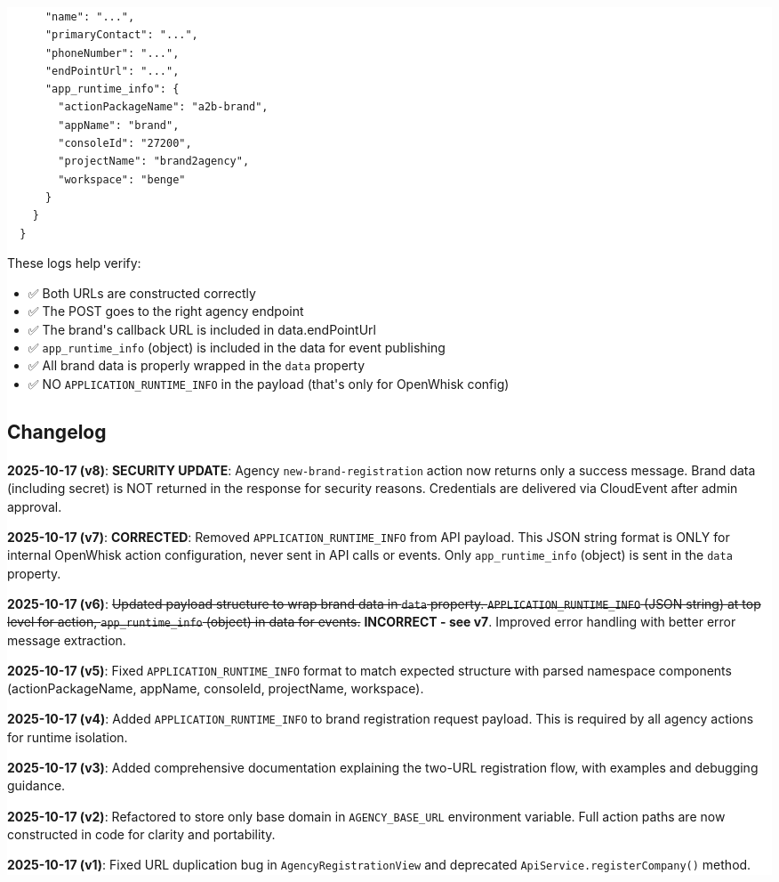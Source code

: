 ```
      "name": "...",
      "primaryContact": "...",
      "phoneNumber": "...",
      "endPointUrl": "...",
      "app_runtime_info": {
        "actionPackageName": "a2b-brand",
        "appName": "brand",
        "consoleId": "27200",
        "projectName": "brand2agency",
        "workspace": "benge"
      }
    }
  }
```

These logs help verify:
- ✅ Both URLs are constructed correctly
- ✅ The POST goes to the right agency endpoint
- ✅ The brand's callback URL is included in data.endPointUrl
- ✅ `app_runtime_info` (object) is included in the data for event publishing
- ✅ All brand data is properly wrapped in the `data` property
- ✅ NO `APPLICATION_RUNTIME_INFO` in the payload (that's only for OpenWhisk config)

## Changelog

**2025-10-17 (v8)**: **SECURITY UPDATE**: Agency `new-brand-registration` action now returns only a success message. Brand data (including secret) is NOT returned in the response for security reasons. Credentials are delivered via CloudEvent after admin approval.

**2025-10-17 (v7)**: **CORRECTED**: Removed `APPLICATION_RUNTIME_INFO` from API payload. This JSON string format is ONLY for internal OpenWhisk action configuration, never sent in API calls or events. Only `app_runtime_info` (object) is sent in the `data` property.

**2025-10-17 (v6)**: ~~Updated payload structure to wrap brand data in `data` property. `APPLICATION_RUNTIME_INFO` (JSON string) at top level for action, `app_runtime_info` (object) in data for events.~~ **INCORRECT - see v7**. Improved error handling with better error message extraction.

**2025-10-17 (v5)**: Fixed `APPLICATION_RUNTIME_INFO` format to match expected structure with parsed namespace components (actionPackageName, appName, consoleId, projectName, workspace).

**2025-10-17 (v4)**: Added `APPLICATION_RUNTIME_INFO` to brand registration request payload. This is required by all agency actions for runtime isolation.

**2025-10-17 (v3)**: Added comprehensive documentation explaining the two-URL registration flow, with examples and debugging guidance.

**2025-10-17 (v2)**: Refactored to store only base domain in `AGENCY_BASE_URL` environment variable. Full action paths are now constructed in code for clarity and portability.

**2025-10-17 (v1)**: Fixed URL duplication bug in `AgencyRegistrationView` and deprecated `ApiService.registerCompany()` method.

